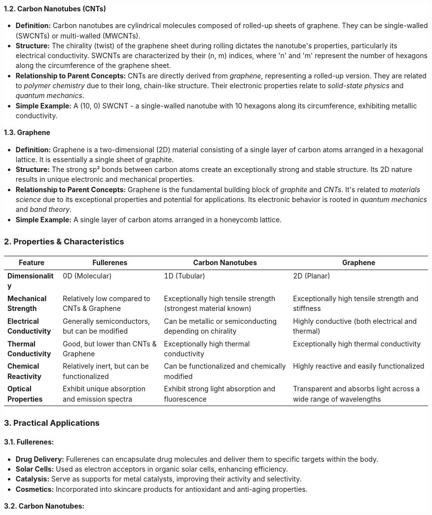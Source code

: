 **1.2. Carbon Nanotubes (CNTs)**

* **Definition:** Carbon nanotubes are cylindrical molecules composed of rolled-up sheets of graphene. They can be single-walled (SWCNTs) or multi-walled (MWCNTs).
* **Structure:** The chirality (twist) of the graphene sheet during rolling dictates the nanotube's properties, particularly its electrical conductivity.  SWCNTs are characterized by their (n, m) indices, where 'n' and 'm' represent the number of hexagons along the circumference of the graphene sheet.
* **Relationship to Parent Concepts:** CNTs are directly derived from *graphene*, representing a rolled-up version. They are related to *polymer chemistry* due to their long, chain-like structure.  Their electronic properties relate to *solid-state physics* and *quantum mechanics*.
* **Simple Example:** A (10, 0) SWCNT - a single-walled nanotube with 10 hexagons along its circumference, exhibiting metallic conductivity.

**1.3. Graphene**

* **Definition:** Graphene is a two-dimensional (2D) material consisting of a single layer of carbon atoms arranged in a hexagonal lattice. It is essentially a single sheet of graphite.
* **Structure:** The strong sp² bonds between carbon atoms create an exceptionally strong and stable structure. Its 2D nature results in unique electronic and mechanical properties.
* **Relationship to Parent Concepts:** Graphene is the fundamental building block of *graphite* and *CNTs*. It's related to *materials science* due to its exceptional properties and potential for applications.  Its electronic behavior is rooted in *quantum mechanics* and *band theory*.
* **Simple Example:** A single layer of carbon atoms arranged in a honeycomb lattice.



### 2. Properties & Characteristics

| Feature | Fullerenes | Carbon Nanotubes | Graphene |
|---|---|---|---|
| **Dimensionality** | 0D (Molecular) | 1D (Tubular) | 2D (Planar) |
| **Mechanical Strength** | Relatively low compared to CNTs & Graphene | Exceptionally high tensile strength (strongest material known) | Exceptionally high tensile strength and stiffness |
| **Electrical Conductivity** | Generally semiconductors, but can be modified | Can be metallic or semiconducting depending on chirality | Highly conductive (both electrical and thermal) |
| **Thermal Conductivity** | Good, but lower than CNTs & Graphene | Exceptionally high thermal conductivity | Exceptionally high thermal conductivity |
| **Chemical Reactivity** | Relatively inert, but can be functionalized | Can be functionalized and chemically modified | Highly reactive and easily functionalized |
| **Optical Properties** | Exhibit unique absorption and emission spectra | Exhibit strong light absorption and fluorescence | Transparent and absorbs light across a wide range of wavelengths |



### 3. Practical Applications

**3.1. Fullerenes:**

* **Drug Delivery:**  Fullerenes can encapsulate drug molecules and deliver them to specific targets within the body.
* **Solar Cells:** Used as electron acceptors in organic solar cells, enhancing efficiency.
* **Catalysis:** Serve as supports for metal catalysts, improving their activity and selectivity.
* **Cosmetics:** Incorporated into skincare products for antioxidant and anti-aging properties.

**3.2. Carbon Nanotubes:**
